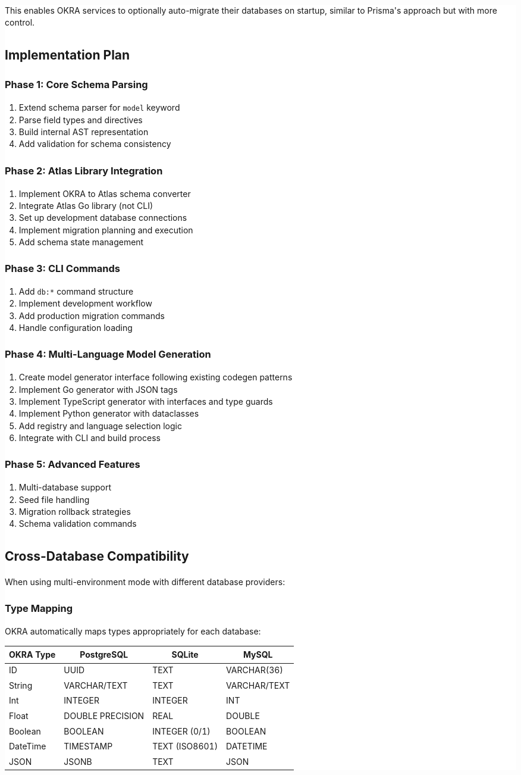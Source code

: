 This enables OKRA services to optionally auto-migrate their databases on startup, similar to Prisma's approach but with more control.

## Implementation Plan

### Phase 1: Core Schema Parsing
1. Extend schema parser for `model` keyword
2. Parse field types and directives
3. Build internal AST representation
4. Add validation for schema consistency

### Phase 2: Atlas Library Integration
1. Implement OKRA to Atlas schema converter
2. Integrate Atlas Go library (not CLI)
3. Set up development database connections
4. Implement migration planning and execution
5. Add schema state management

### Phase 3: CLI Commands
1. Add `db:*` command structure
2. Implement development workflow
3. Add production migration commands
4. Handle configuration loading

### Phase 4: Multi-Language Model Generation
1. Create model generator interface following existing codegen patterns
2. Implement Go generator with JSON tags
3. Implement TypeScript generator with interfaces and type guards
4. Implement Python generator with dataclasses
5. Add registry and language selection logic
6. Integrate with CLI and build process

### Phase 5: Advanced Features
1. Multi-database support
2. Seed file handling
3. Migration rollback strategies
4. Schema validation commands

## Cross-Database Compatibility

When using multi-environment mode with different database providers:

### Type Mapping

OKRA automatically maps types appropriately for each database:

| OKRA Type | PostgreSQL | SQLite | MySQL |
|-----------|------------|--------|-------|
| ID | UUID | TEXT | VARCHAR(36) |
| String | VARCHAR/TEXT | TEXT | VARCHAR/TEXT |
| Int | INTEGER | INTEGER | INT |
| Float | DOUBLE PRECISION | REAL | DOUBLE |
| Boolean | BOOLEAN | INTEGER (0/1) | BOOLEAN |
| DateTime | TIMESTAMP | TEXT (ISO8601) | DATETIME |
| JSON | JSONB | TEXT | JSON |
